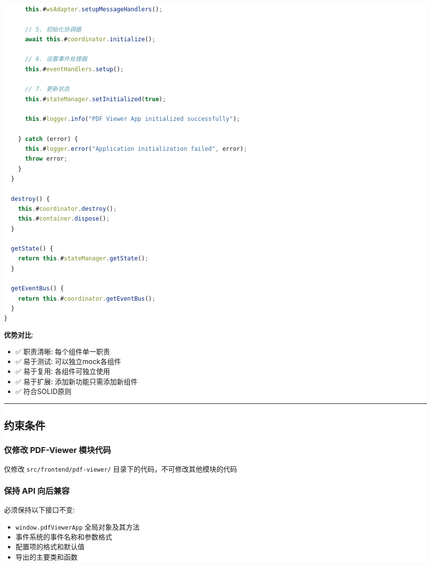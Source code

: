 ```javascript
      this.#wsAdapter.setupMessageHandlers();

      // 5. 初始化协调器
      await this.#coordinator.initialize();

      // 6. 设置事件处理器
      this.#eventHandlers.setup();

      // 7. 更新状态
      this.#stateManager.setInitialized(true);

      this.#logger.info("PDF Viewer App initialized successfully");

    } catch (error) {
      this.#logger.error("Application initialization failed", error);
      throw error;
    }
  }

  destroy() {
    this.#coordinator.destroy();
    this.#container.dispose();
  }

  getState() {
    return this.#stateManager.getState();
  }

  getEventBus() {
    return this.#coordinator.getEventBus();
  }
}
```

**优势对比**:
- ✅ 职责清晰: 每个组件单一职责
- ✅ 易于测试: 可以独立mock各组件
- ✅ 易于复用: 各组件可独立使用
- ✅ 易于扩展: 添加新功能只需添加新组件
- ✅ 符合SOLID原则

---

## 约束条件

### 仅修改 PDF-Viewer 模块代码
仅修改 `src/frontend/pdf-viewer/` 目录下的代码，不可修改其他模块的代码

### 保持 API 向后兼容
必须保持以下接口不变:
- `window.pdfViewerApp` 全局对象及其方法
- 事件系统的事件名称和参数格式
- 配置项的格式和默认值
- 导出的主要类和函数
